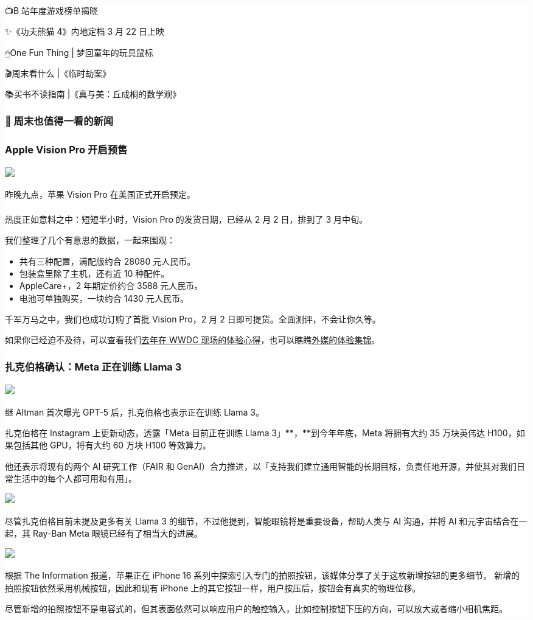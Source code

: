 📺B 站年度游戏榜单揭晓

✨《功夫熊猫 4》内地定档 3 月 22 日上映

🖱One Fun Thing | 梦回童年的玩具鼠标

🎬周末看什么 |《临时劫案》

📚买书不读指南 |《真与美：丘成桐的数学观》

### 📰 周末也值得一看的新闻

### Apple Vision Pro 开启预售

![](https://proxy-prod.omnivore-image-cache.app/0x0,sHEAuTrnxDi2kauZj445kt92cnO_zcq1Vqvd7cGUI-jI/https://s3.ifanr.com/images/ep/uploads/240119/3dc0e89d-25b6-4cdd-98ec-adce142507af.png!720)

昨晚九点，苹果 Vision Pro 在美国正式开启预定。  
​  
热度正如意料之中：短短半小时，Vision Pro 的发货日期，已经从 2 月 2 日，排到了 3 月中旬。

我们整理了几个有意思的数据，一起来围观：

* 共有三种配置，满配版约合 28080 元人民币。
* 包装盒里除了主机，还有近 10 种配件。
* AppleCare+，2 年期定价约合 3588 元人民币。
* 电池可单独购买，一块约合 1430 元人民币。

千军万马之中，我们也成功订购了首批 Vision Pro，2 月 2 日即可提货。全面测评，不会让你久等。

如果你已经迫不及待，可以查看我们[去年在 WWDC 现场的体验心得](https://mp.weixin.qq.com/s?%5F%5Fbiz=MjgzMTAwODI0MA==&mid=2652278677&idx=1&sn=b3cb9871b580c07135cafc59b4ec5fc8&scene=21#wechat%5Fredirect)，也可以瞧瞧[外媒的体验集锦](https://mp.weixin.qq.com/s?%5F%5Fbiz=MjgzMTAwODI0MA==&mid=2652322532&idx=2&sn=6811836ab54d79d1c8488f9215bcc1c9&scene=21#wechat%5Fredirect)。

### 扎克伯格确认：Meta 正在训练 Llama 3

![](https://proxy-prod.omnivore-image-cache.app/0x0,s_j1SKNaMrA3zGH2bwW6z93N5O4-Zz6JvOKmYNb0dE3c/https://s3.ifanr.com/images/ep/uploads/240119/e4b019a0-ae60-4de3-920e-13d9529bb90e.jpg!720)

继 Altman 首次曝光 GPT-5 后，扎克伯格也表示正在训练 Llama 3。

扎克伯格在 Instagram 上更新动态，透露「Meta 目前正在训练 Llama 3」**，**到今年年底，Meta 将拥有大约 35 万块英伟达 H100，如果包括其他 GPU，将有大约 60 万块 H100 等效算力。

他还表示将现有的两个 AI 研究工作（FAIR 和 GenAI）合力推进，以「支持我们建立通用智能的长期目标，负责任地开源，并使其对我们日常生活中的每个人都可用和有用」。

![](https://proxy-prod.omnivore-image-cache.app/0x0,seKpPeSDhbLcTYRbvzW9TbUQaKad5VlD3OmUXjd9phv4/https://s3.ifanr.com/images/ep/uploads/240119/4c3cbc17-4839-4297-8b9a-93644de777c5.jpg!720)

尽管扎克伯格目前未提及更多有关 Llama 3 的细节，不过他提到，智能眼镜将是重要设备，帮助人类与 AI 沟通，并将 AI 和元宇宙结合在一起，其 Ray-Ban Meta 眼镜已经有了相当大的进展。

![](https://proxy-prod.omnivore-image-cache.app/0x0,sehMj4Yf0orbdx4snk76I8Fw79HBkQ51B91U__Up4zbo/https://s3.ifanr.com/images/ep/uploads/240119/af5ecb82-76b7-467e-8cd7-c7714f5f79e8.jpg!720)

根据 The Information 报道，苹果正在 iPhone 16 系列中探索引入专门的拍照按钮，该媒体分享了关于这枚新增按钮的更多细节。 新增的拍照按钮依然采用机械按钮，因此和现有 iPhone 上的其它按钮一样，用户按压后，按钮会有真实的物理位移。

尽管新增的拍照按钮不是电容式的，但其表面依然可以响应用户的触控输入，比如控制按钮下压的方向，可以放大或者缩小相机焦距。
